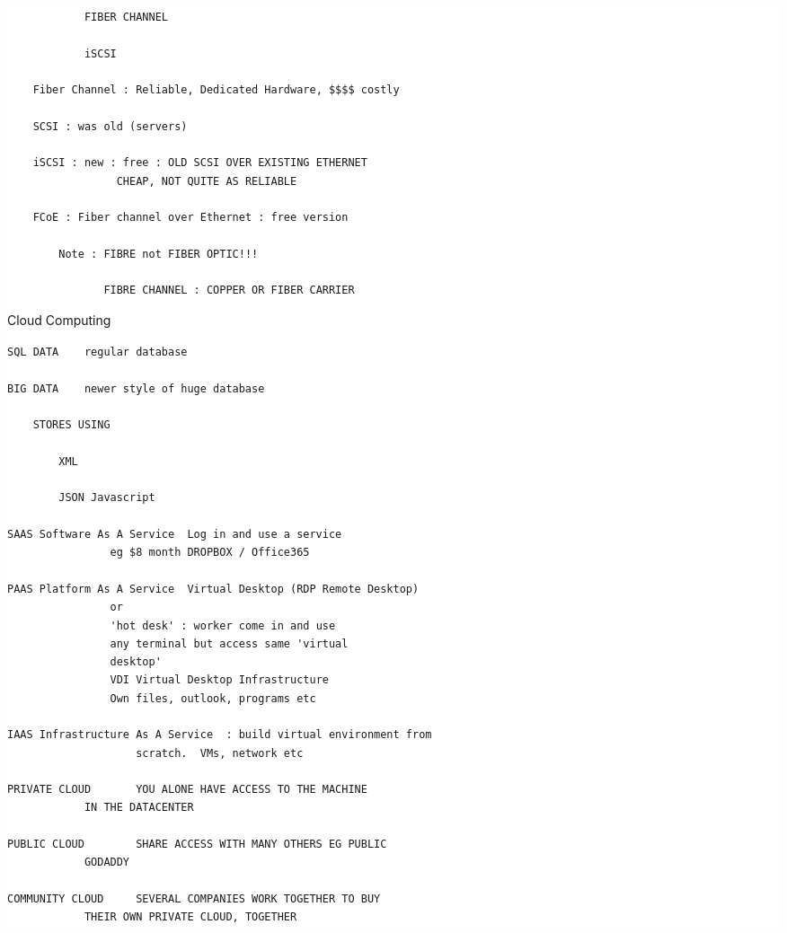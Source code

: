 ```
			FIBER CHANNEL
	
			iSCSI

	Fiber Channel : Reliable, Dedicated Hardware, $$$$ costly

	SCSI : was old (servers)

	iSCSI : new : free : OLD SCSI OVER EXISTING ETHERNET
			     CHEAP, NOT QUITE AS RELIABLE
	
	FCoE : Fiber channel over Ethernet : free version

		Note : FIBRE not FIBER OPTIC!!!

		       FIBRE CHANNEL : COPPER OR FIBER CARRIER

```

Cloud Computing

```
SQL DATA	regular database

BIG DATA	newer style of huge database

	STORES USING 

		XML

		JSON Javascript

SAAS Software As A Service	Log in and use a service
				eg $8 month DROPBOX / Office365

PAAS Platform As A Service	Virtual Desktop (RDP Remote Desktop)
				or
				'hot desk' : worker come in and use
				any terminal but access same 'virtual
				desktop'
				VDI Virtual Desktop Infrastructure
				Own files, outlook, programs etc

IAAS Infrastructure As A Service  : build virtual environment from 
					scratch.  VMs, network etc

PRIVATE CLOUD		YOU ALONE HAVE ACCESS TO THE MACHINE
			IN THE DATACENTER 

PUBLIC CLOUD		SHARE ACCESS WITH MANY OTHERS EG PUBLIC 
			GODADDY

COMMUNITY CLOUD		SEVERAL COMPANIES WORK TOGETHER TO BUY
			THEIR OWN PRIVATE CLOUD, TOGETHER

```
